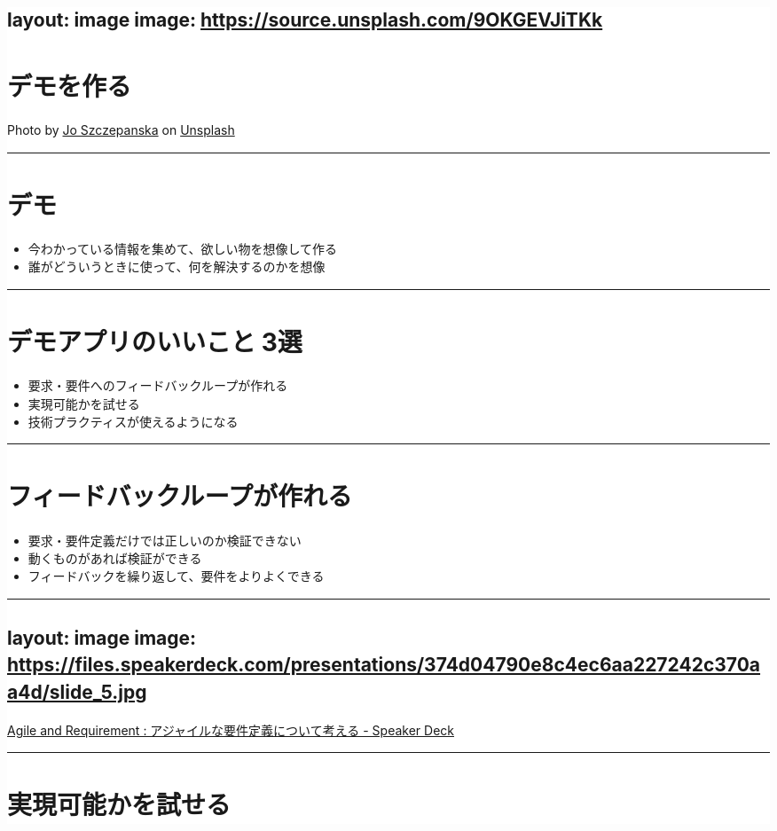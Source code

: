 layout: image
image: https://source.unsplash.com/9OKGEVJiTKk
---

# デモを作る

<div class="p-1 absolute bottom-0 left-0 bg-gray-500 bg-opacity-30 text-xs">
  Photo by <a href="https://unsplash.com/@joszczepanska?utm_source=unsplash&utm_medium=referral&utm_content=creditCopyText">Jo Szczepanska</a> on <a href="https://unsplash.com/s/photos/craft?utm_source=unsplash&utm_medium=referral&utm_content=creditCopyText">Unsplash</a>
</div>

---

# デモ

- 今わかっている情報を集めて、欲しい物を想像して作る
- 誰がどういうときに使って、何を解決するのかを想像

---

# デモアプリのいいこと 3選

- 要求・要件へのフィードバックループが作れる
- 実現可能かを試せる
- 技術プラクティスが使えるようになる

---

# フィードバックループが作れる

- 要求・要件定義だけでは正しいのか検証できない
- 動くものがあれば検証ができる
- フィードバックを繰り返して、要件をよりよくできる

---
layout: image
image: https://files.speakerdeck.com/presentations/374d04790e8c4ec6aa227242c370aa4d/slide_5.jpg
---

<div class="px-1 absolute bottom-0 left-0 bg-gray-500 bg-opacity-30 text-xs">

[Agile and Requirement : アジャイルな要件定義について考える - Speaker Deck](https://speakerdeck.com/kawaguti/agile-and-requirement?slide=6)

</div>

---

# 実現可能かを試せる
